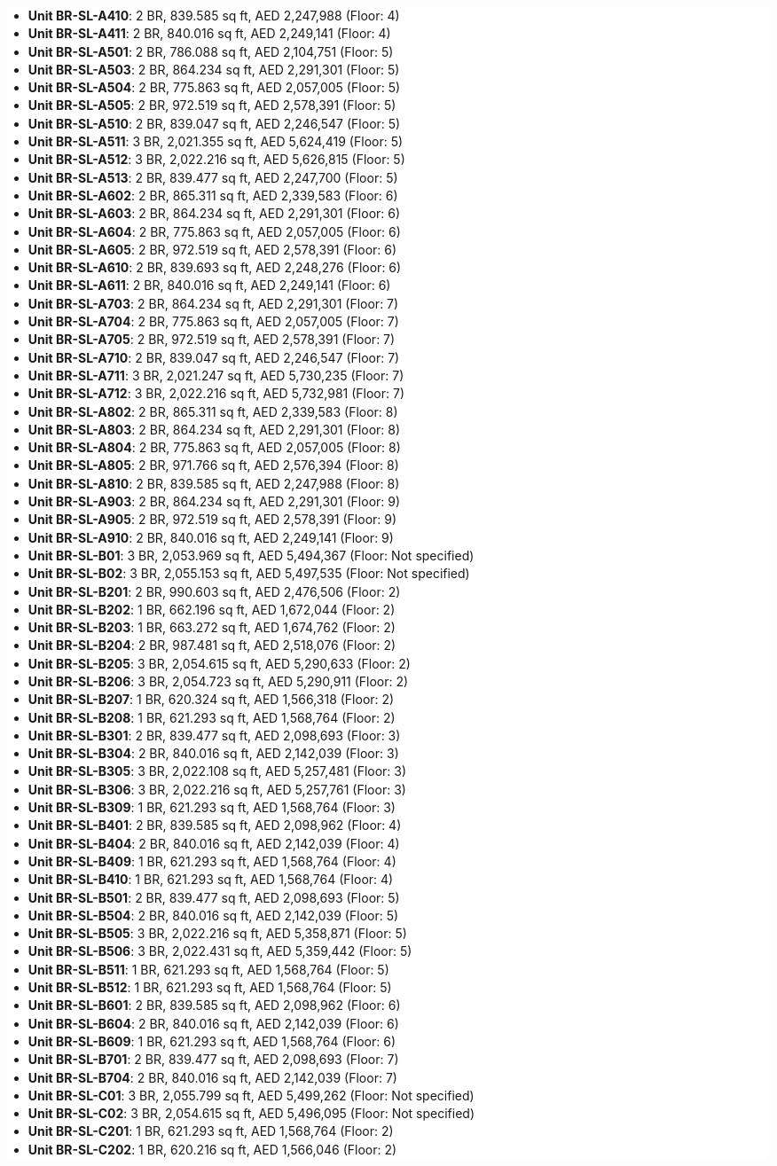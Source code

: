 - **Unit BR-SL-A410**: 2 BR, 839.585 sq ft, AED 2,247,988 (Floor: 4)
- **Unit BR-SL-A411**: 2 BR, 840.016 sq ft, AED 2,249,141 (Floor: 4)
- **Unit BR-SL-A501**: 2 BR, 786.088 sq ft, AED 2,104,751 (Floor: 5)
- **Unit BR-SL-A503**: 2 BR, 864.234 sq ft, AED 2,291,301 (Floor: 5)
- **Unit BR-SL-A504**: 2 BR, 775.863 sq ft, AED 2,057,005 (Floor: 5)
- **Unit BR-SL-A505**: 2 BR, 972.519 sq ft, AED 2,578,391 (Floor: 5)
- **Unit BR-SL-A510**: 2 BR, 839.047 sq ft, AED 2,246,547 (Floor: 5)
- **Unit BR-SL-A511**: 3 BR, 2,021.355 sq ft, AED 5,624,419 (Floor: 5)
- **Unit BR-SL-A512**: 3 BR, 2,022.216 sq ft, AED 5,626,815 (Floor: 5)
- **Unit BR-SL-A513**: 2 BR, 839.477 sq ft, AED 2,247,700 (Floor: 5)
- **Unit BR-SL-A602**: 2 BR, 865.311 sq ft, AED 2,339,583 (Floor: 6)
- **Unit BR-SL-A603**: 2 BR, 864.234 sq ft, AED 2,291,301 (Floor: 6)
- **Unit BR-SL-A604**: 2 BR, 775.863 sq ft, AED 2,057,005 (Floor: 6)
- **Unit BR-SL-A605**: 2 BR, 972.519 sq ft, AED 2,578,391 (Floor: 6)
- **Unit BR-SL-A610**: 2 BR, 839.693 sq ft, AED 2,248,276 (Floor: 6)
- **Unit BR-SL-A611**: 2 BR, 840.016 sq ft, AED 2,249,141 (Floor: 6)
- **Unit BR-SL-A703**: 2 BR, 864.234 sq ft, AED 2,291,301 (Floor: 7)
- **Unit BR-SL-A704**: 2 BR, 775.863 sq ft, AED 2,057,005 (Floor: 7)
- **Unit BR-SL-A705**: 2 BR, 972.519 sq ft, AED 2,578,391 (Floor: 7)
- **Unit BR-SL-A710**: 2 BR, 839.047 sq ft, AED 2,246,547 (Floor: 7)
- **Unit BR-SL-A711**: 3 BR, 2,021.247 sq ft, AED 5,730,235 (Floor: 7)
- **Unit BR-SL-A712**: 3 BR, 2,022.216 sq ft, AED 5,732,981 (Floor: 7)
- **Unit BR-SL-A802**: 2 BR, 865.311 sq ft, AED 2,339,583 (Floor: 8)
- **Unit BR-SL-A803**: 2 BR, 864.234 sq ft, AED 2,291,301 (Floor: 8)
- **Unit BR-SL-A804**: 2 BR, 775.863 sq ft, AED 2,057,005 (Floor: 8)
- **Unit BR-SL-A805**: 2 BR, 971.766 sq ft, AED 2,576,394 (Floor: 8)
- **Unit BR-SL-A810**: 2 BR, 839.585 sq ft, AED 2,247,988 (Floor: 8)
- **Unit BR-SL-A903**: 2 BR, 864.234 sq ft, AED 2,291,301 (Floor: 9)
- **Unit BR-SL-A905**: 2 BR, 972.519 sq ft, AED 2,578,391 (Floor: 9)
- **Unit BR-SL-A910**: 2 BR, 840.016 sq ft, AED 2,249,141 (Floor: 9)
- **Unit BR-SL-B01**: 3 BR, 2,053.969 sq ft, AED 5,494,367 (Floor: Not specified)
- **Unit BR-SL-B02**: 3 BR, 2,055.153 sq ft, AED 5,497,535 (Floor: Not specified)
- **Unit BR-SL-B201**: 2 BR, 990.603 sq ft, AED 2,476,506 (Floor: 2)
- **Unit BR-SL-B202**: 1 BR, 662.196 sq ft, AED 1,672,044 (Floor: 2)
- **Unit BR-SL-B203**: 1 BR, 663.272 sq ft, AED 1,674,762 (Floor: 2)
- **Unit BR-SL-B204**: 2 BR, 987.481 sq ft, AED 2,518,076 (Floor: 2)
- **Unit BR-SL-B205**: 3 BR, 2,054.615 sq ft, AED 5,290,633 (Floor: 2)
- **Unit BR-SL-B206**: 3 BR, 2,054.723 sq ft, AED 5,290,911 (Floor: 2)
- **Unit BR-SL-B207**: 1 BR, 620.324 sq ft, AED 1,566,318 (Floor: 2)
- **Unit BR-SL-B208**: 1 BR, 621.293 sq ft, AED 1,568,764 (Floor: 2)
- **Unit BR-SL-B301**: 2 BR, 839.477 sq ft, AED 2,098,693 (Floor: 3)
- **Unit BR-SL-B304**: 2 BR, 840.016 sq ft, AED 2,142,039 (Floor: 3)
- **Unit BR-SL-B305**: 3 BR, 2,022.108 sq ft, AED 5,257,481 (Floor: 3)
- **Unit BR-SL-B306**: 3 BR, 2,022.216 sq ft, AED 5,257,761 (Floor: 3)
- **Unit BR-SL-B309**: 1 BR, 621.293 sq ft, AED 1,568,764 (Floor: 3)
- **Unit BR-SL-B401**: 2 BR, 839.585 sq ft, AED 2,098,962 (Floor: 4)
- **Unit BR-SL-B404**: 2 BR, 840.016 sq ft, AED 2,142,039 (Floor: 4)
- **Unit BR-SL-B409**: 1 BR, 621.293 sq ft, AED 1,568,764 (Floor: 4)
- **Unit BR-SL-B410**: 1 BR, 621.293 sq ft, AED 1,568,764 (Floor: 4)
- **Unit BR-SL-B501**: 2 BR, 839.477 sq ft, AED 2,098,693 (Floor: 5)
- **Unit BR-SL-B504**: 2 BR, 840.016 sq ft, AED 2,142,039 (Floor: 5)
- **Unit BR-SL-B505**: 3 BR, 2,022.216 sq ft, AED 5,358,871 (Floor: 5)
- **Unit BR-SL-B506**: 3 BR, 2,022.431 sq ft, AED 5,359,442 (Floor: 5)
- **Unit BR-SL-B511**: 1 BR, 621.293 sq ft, AED 1,568,764 (Floor: 5)
- **Unit BR-SL-B512**: 1 BR, 621.293 sq ft, AED 1,568,764 (Floor: 5)
- **Unit BR-SL-B601**: 2 BR, 839.585 sq ft, AED 2,098,962 (Floor: 6)
- **Unit BR-SL-B604**: 2 BR, 840.016 sq ft, AED 2,142,039 (Floor: 6)
- **Unit BR-SL-B609**: 1 BR, 621.293 sq ft, AED 1,568,764 (Floor: 6)
- **Unit BR-SL-B701**: 2 BR, 839.477 sq ft, AED 2,098,693 (Floor: 7)
- **Unit BR-SL-B704**: 2 BR, 840.016 sq ft, AED 2,142,039 (Floor: 7)
- **Unit BR-SL-C01**: 3 BR, 2,055.799 sq ft, AED 5,499,262 (Floor: Not specified)
- **Unit BR-SL-C02**: 3 BR, 2,054.615 sq ft, AED 5,496,095 (Floor: Not specified)
- **Unit BR-SL-C201**: 1 BR, 621.293 sq ft, AED 1,568,764 (Floor: 2)
- **Unit BR-SL-C202**: 1 BR, 620.216 sq ft, AED 1,566,046 (Floor: 2)